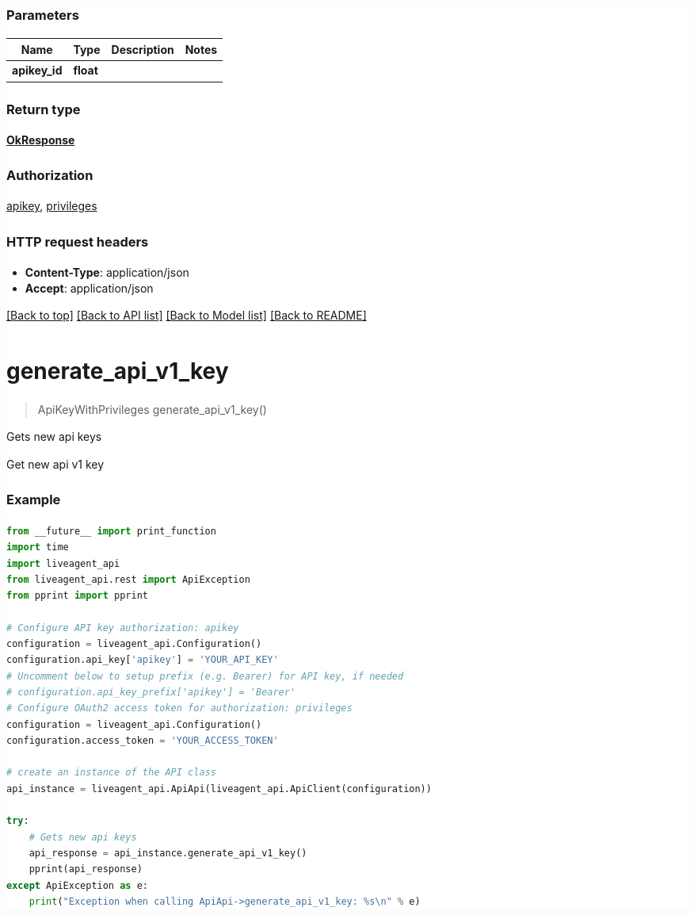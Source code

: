 ### Parameters

Name | Type | Description  | Notes
------------- | ------------- | ------------- | -------------
 **apikey_id** | **float**|  | 

### Return type

[**OkResponse**](OkResponse.md)

### Authorization

[apikey](../README.md#apikey), [privileges](../README.md#privileges)

### HTTP request headers

 - **Content-Type**: application/json
 - **Accept**: application/json

[[Back to top]](#) [[Back to API list]](../README.md#documentation-for-api-endpoints) [[Back to Model list]](../README.md#documentation-for-models) [[Back to README]](../README.md)

# **generate_api_v1_key**
> ApiKeyWithPrivileges generate_api_v1_key()

Gets new api keys

Get new api v1 key

### Example
```python
from __future__ import print_function
import time
import liveagent_api
from liveagent_api.rest import ApiException
from pprint import pprint

# Configure API key authorization: apikey
configuration = liveagent_api.Configuration()
configuration.api_key['apikey'] = 'YOUR_API_KEY'
# Uncomment below to setup prefix (e.g. Bearer) for API key, if needed
# configuration.api_key_prefix['apikey'] = 'Bearer'
# Configure OAuth2 access token for authorization: privileges
configuration = liveagent_api.Configuration()
configuration.access_token = 'YOUR_ACCESS_TOKEN'

# create an instance of the API class
api_instance = liveagent_api.ApiApi(liveagent_api.ApiClient(configuration))

try:
    # Gets new api keys
    api_response = api_instance.generate_api_v1_key()
    pprint(api_response)
except ApiException as e:
    print("Exception when calling ApiApi->generate_api_v1_key: %s\n" % e)
```
